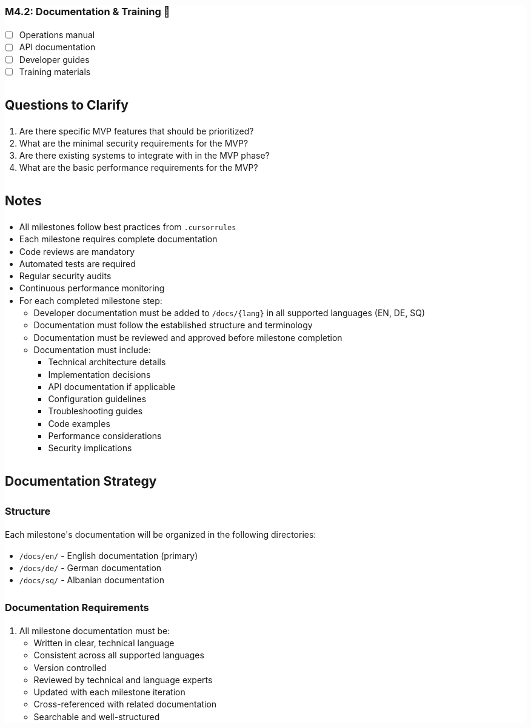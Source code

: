 ### M4.2: Documentation & Training 🚧

- [ ] Operations manual
- [ ] API documentation
- [ ] Developer guides
- [ ] Training materials

## Questions to Clarify

1. Are there specific MVP features that should be prioritized?
2. What are the minimal security requirements for the MVP?
3. Are there existing systems to integrate with in the MVP phase?
4. What are the basic performance requirements for the MVP?

## Notes

- All milestones follow best practices from `.cursorrules`
- Each milestone requires complete documentation
- Code reviews are mandatory
- Automated tests are required
- Regular security audits
- Continuous performance monitoring
- For each completed milestone step:
  - Developer documentation must be added to `/docs/{lang}` in all supported languages (EN, DE, SQ)
  - Documentation must follow the established structure and terminology
  - Documentation must be reviewed and approved before milestone completion
  - Documentation must include:
    - Technical architecture details
    - Implementation decisions
    - API documentation if applicable
    - Configuration guidelines
    - Troubleshooting guides
    - Code examples
    - Performance considerations
    - Security implications

## Documentation Strategy

### Structure

Each milestone's documentation will be organized in the following directories:

- `/docs/en/` - English documentation (primary)
- `/docs/de/` - German documentation
- `/docs/sq/` - Albanian documentation

### Documentation Requirements

1. All milestone documentation must be:
   - Written in clear, technical language
   - Consistent across all supported languages
   - Version controlled
   - Reviewed by technical and language experts
   - Updated with each milestone iteration
   - Cross-referenced with related documentation
   - Searchable and well-structured

